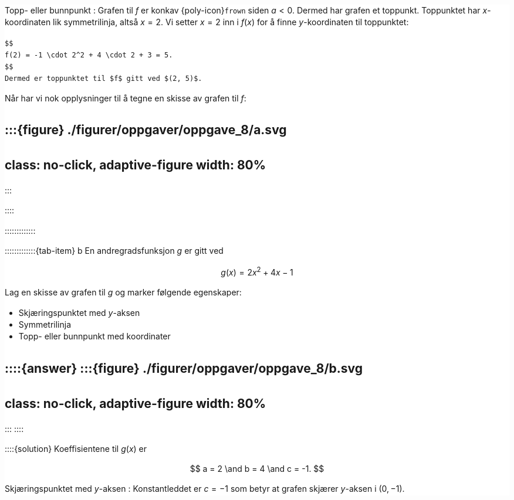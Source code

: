 Topp- eller bunnpunkt
: Grafen til $f$ er konkav {poly-icon}`frown` siden $a < 0$. Dermed har grafen et toppunkt. Toppunktet har $x$-koordinaten lik symmetrilinja, altså $x = 2$. Vi setter $x = 2$ inn i $f(x)$ for å finne $y$-koordinaten til toppunktet:

    $$
    f(2) = -1 \cdot 2^2 + 4 \cdot 2 + 3 = 5.
    $$
    Dermed er toppunktet til $f$ gitt ved $(2, 5)$.


Når har vi nok opplysninger til å tegne en skisse av grafen til $f$:

:::{figure} ./figurer/oppgaver/oppgave_8/a.svg
---
class: no-click, adaptive-figure
width: 80%
---
:::

::::

:::::::::::::


:::::::::::::{tab-item} b
En andregradsfunksjon $g$ er gitt ved 


$$
g(x) = 2x^2 + 4x - 1
$$

Lag en skisse av grafen til $g$ og marker følgende egenskaper:

* Skjæringspunktet med $y$-aksen
* Symmetrilinja
* Topp- eller bunnpunkt med koordinater


::::{answer}
:::{figure} ./figurer/oppgaver/oppgave_8/b.svg
---
class: no-click, adaptive-figure
width: 80%
---
:::
::::


::::{solution}
Koeffisientene til $g(x)$ er

$$
a = 2 \and b = 4 \and c = -1.
$$

Skjæringspunktet med $y$-aksen
: Konstantleddet er $c = -1$ som betyr at grafen skjærer $y$-aksen i $(0, -1)$.
